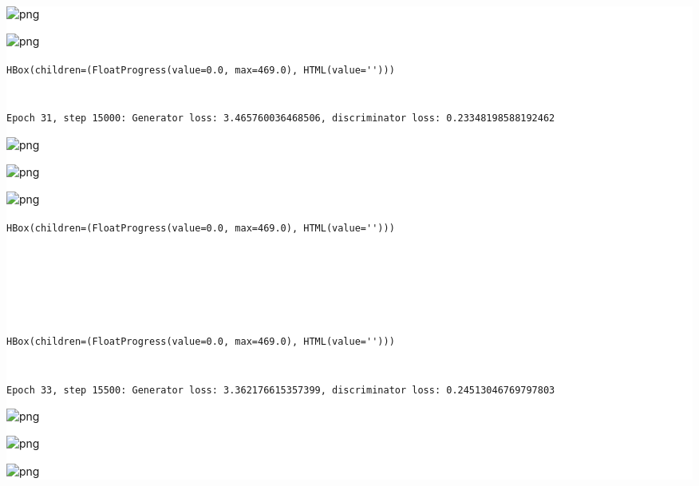 


    
![png](output_18_175.png)
    



    
![png](output_18_176.png)
    


    



    HBox(children=(FloatProgress(value=0.0, max=469.0), HTML(value='')))


    Epoch 31, step 15000: Generator loss: 3.465760036468506, discriminator loss: 0.23348198588192462



    
![png](output_18_180.png)
    



    
![png](output_18_181.png)
    



    
![png](output_18_182.png)
    


    



    HBox(children=(FloatProgress(value=0.0, max=469.0), HTML(value='')))


    



    HBox(children=(FloatProgress(value=0.0, max=469.0), HTML(value='')))


    Epoch 33, step 15500: Generator loss: 3.362176615357399, discriminator loss: 0.24513046769797803



    
![png](output_18_188.png)
    



    
![png](output_18_189.png)
    



    
![png](output_18_190.png)
    
